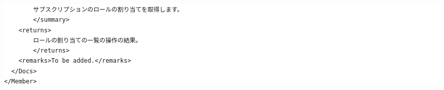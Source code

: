             サブスクリプションのロールの割り当てを取得します。
            </summary>
        <returns>
            ロールの割り当ての一覧の操作の結果。
            </returns>
        <remarks>To be added.</remarks>
      </Docs>
    </Member>
  </Members>
</Type>